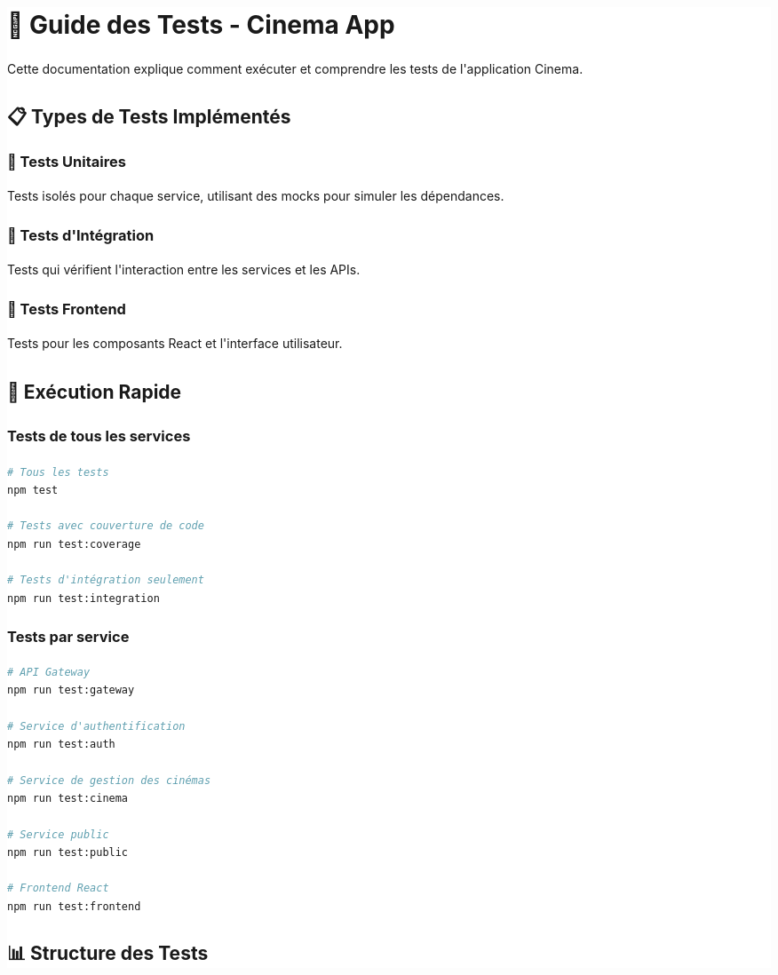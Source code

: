 # 🧪 Guide des Tests - Cinema App

Cette documentation explique comment exécuter et comprendre les tests de l'application Cinema.

## 📋 Types de Tests Implémentés

### 🔧 Tests Unitaires
Tests isolés pour chaque service, utilisant des mocks pour simuler les dépendances.

### 🔗 Tests d'Intégration
Tests qui vérifient l'interaction entre les services et les APIs.

### 🎨 Tests Frontend
Tests pour les composants React et l'interface utilisateur.

## 🚀 Exécution Rapide

### Tests de tous les services
```bash
# Tous les tests
npm test

# Tests avec couverture de code
npm run test:coverage

# Tests d'intégration seulement
npm run test:integration
```

### Tests par service
```bash
# API Gateway
npm run test:gateway

# Service d'authentification
npm run test:auth

# Service de gestion des cinémas
npm run test:cinema

# Service public
npm run test:public

# Frontend React
npm run test:frontend
```

## 📊 Structure des Tests

